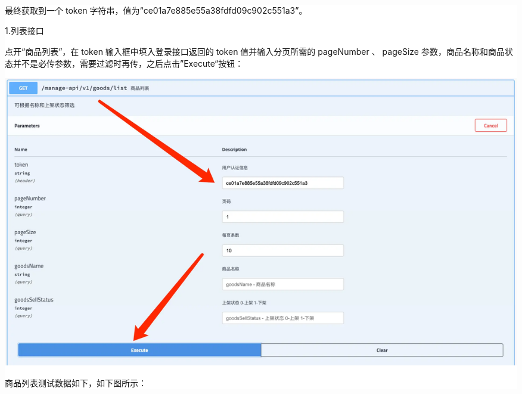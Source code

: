 最终获取到一个 token 字符串，值为“ce01a7e885e55a38fdfd09c902c551a3”。

1.列表接口

点开“商品列表”，在 token 输入框中填入登录接口返回的 token 值并输入分页所需的 pageNumber 、 pageSize 参数，商品名称和商品状态并不是必传参数，需要过滤时再传，之后点击”Execute“按钮：

![image-20210420223045858](./images/af892ff63a2b286b983e537fd08a9f12.webp )

商品列表测试数据如下，如下图所示：
